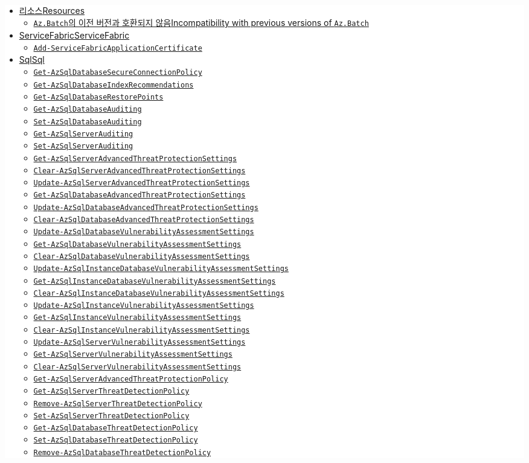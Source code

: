   - [<span data-ttu-id="286c5-112">리소스</span><span class="sxs-lookup"><span data-stu-id="286c5-112">Resources</span></span>](#resources)
    - [<span data-ttu-id="286c5-113">`Az.Batch`의 이전 버전과 호환되지 않음</span><span class="sxs-lookup"><span data-stu-id="286c5-113">Incompatibility with previous versions of `Az.Batch`</span></span>](#previous-version-incompatibility-with-azbatch-module)
  - [<span data-ttu-id="286c5-114">ServiceFabric</span><span class="sxs-lookup"><span data-stu-id="286c5-114">ServiceFabric</span></span>](#servicefabric)
    - [`Add-ServiceFabricApplicationCertificate`](#add-servicefabricapplicationcertificate)
  - [<span data-ttu-id="286c5-115">Sql</span><span class="sxs-lookup"><span data-stu-id="286c5-115">Sql</span></span>](#sql)
    - [`Get-AzSqlDatabaseSecureConnectionPolicy`](#get-azsqldatabasesecureconnectionpolicy)
    - [`Get-AzSqlDatabaseIndexRecommendations`](#get-azsqldatabaseindexrecommendations)
    - [`Get-AzSqlDatabaseRestorePoints`](#get-azsqldatabaserestorepoints)
    - [`Get-AzSqlDatabaseAuditing`](#get-azsqldatabaseauditing)
    - [`Set-AzSqlDatabaseAuditing`](#set-azsqldatabaseauditing)
    - [`Get-AzSqlServerAuditing`](#get-azsqlserverauditing)
    - [`Set-AzSqlServerAuditing`](#set-azsqlserverauditing)
    - [`Get-AzSqlServerAdvancedThreatProtectionSettings`](#get-azsqlserveradvancedthreatprotectionsettings)
    - [`Clear-AzSqlServerAdvancedThreatProtectionSettings`](#clear-azsqlserveradvancedthreatprotectionsettings)
    - [`Update-AzSqlServerAdvancedThreatProtectionSettings`](#update-azsqlserveradvancedthreatprotectionsettings)
    - [`Get-AzSqlDatabaseAdvancedThreatProtectionSettings`](#get-azsqldatabaseadvancedthreatprotectionsettings)
    - [`Update-AzSqlDatabaseAdvancedThreatProtectionSettings`](#update-azsqldatabaseadvancedthreatprotectionsettings)
    - [`Clear-AzSqlDatabaseAdvancedThreatProtectionSettings`](#clear-azsqldatabaseadvancedthreatprotectionsettings)
    - [`Update-AzSqlDatabaseVulnerabilityAssessmentSettings`](#update-azsqldatabasevulnerabilityassessmentsettings)
    - [`Get-AzSqlDatabaseVulnerabilityAssessmentSettings`](#get-azsqldatabasevulnerabilityassessmentsettings)
    - [`Clear-AzSqlDatabaseVulnerabilityAssessmentSettings`](#clear-azsqldatabasevulnerabilityassessmentsettings)
    - [`Update-AzSqlInstanceDatabaseVulnerabilityAssessmentSettings`](#update-azsqlinstancedatabasevulnerabilityassessmentsettings)
    - [`Get-AzSqlInstanceDatabaseVulnerabilityAssessmentSettings`](#get-azsqlinstancedatabasevulnerabilityassessmentsettings)
    - [`Clear-AzSqlInstanceDatabaseVulnerabilityAssessmentSettings`](#clear-azsqlinstancedatabasevulnerabilityassessmentsettings)
    - [`Update-AzSqlInstanceVulnerabilityAssessmentSettings`](#update-azsqlinstancevulnerabilityassessmentsettings)
    - [`Get-AzSqlInstanceVulnerabilityAssessmentSettings`](#get-azsqlinstancevulnerabilityassessmentsettings)
    - [`Clear-AzSqlInstanceVulnerabilityAssessmentSettings`](#clear-azsqlinstancevulnerabilityassessmentsettings)
    - [`Update-AzSqlServerVulnerabilityAssessmentSettings`](#update-azsqlservervulnerabilityassessmentsettings)
    - [`Get-AzSqlServerVulnerabilityAssessmentSettings`](#get-azsqlservervulnerabilityassessmentsettings)
    - [`Clear-AzSqlServerVulnerabilityAssessmentSettings`](#clear-azsqlservervulnerabilityassessmentsettings)
    - [`Get-AzSqlServerAdvancedThreatProtectionPolicy`](#get-azsqlserveradvancedthreatprotectionpolicy)
    - [`Get-AzSqlServerThreatDetectionPolicy`](#get-azsqlserverthreatdetectionpolicy)
    - [`Remove-AzSqlServerThreatDetectionPolicy`](#remove-azsqlserverthreatdetectionpolicy)
    - [`Set-AzSqlServerThreatDetectionPolicy`](#set-azsqlserverthreatdetectionpolicy)
    - [`Get-AzSqlDatabaseThreatDetectionPolicy`](#get-azsqldatabasethreatdetectionpolicy)
    - [`Set-AzSqlDatabaseThreatDetectionPolicy`](#set-azsqldatabasethreatdetectionpolicy)
    - [`Remove-AzSqlDatabaseThreatDetectionPolicy`](#remove-azsqldatabasethreatdetectionpolicy)
